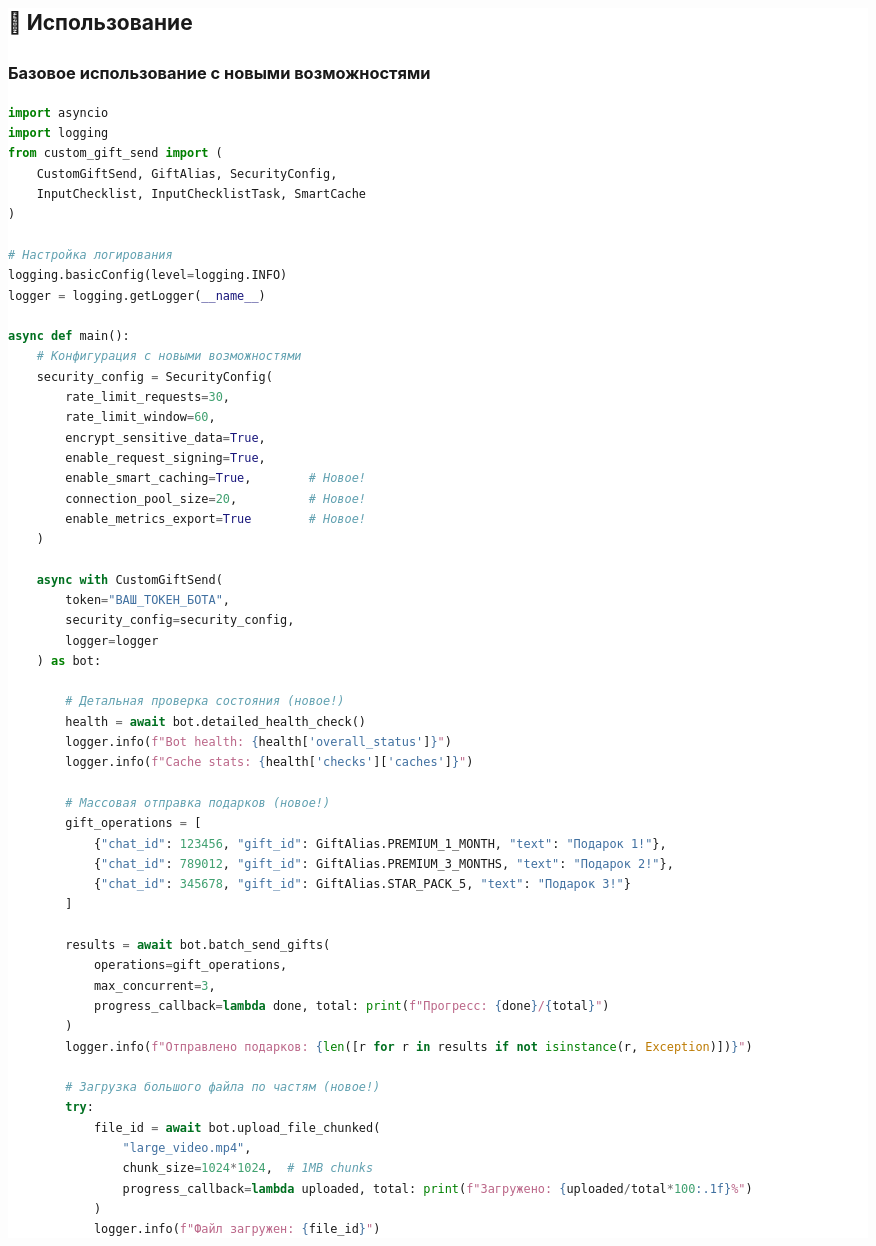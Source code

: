## 🎯 Использование

### Базовое использование с новыми возможностями
```python
import asyncio
import logging
from custom_gift_send import (
    CustomGiftSend, GiftAlias, SecurityConfig, 
    InputChecklist, InputChecklistTask, SmartCache
)

# Настройка логирования
logging.basicConfig(level=logging.INFO)
logger = logging.getLogger(__name__)

async def main():
    # Конфигурация с новыми возможностями
    security_config = SecurityConfig(
        rate_limit_requests=30,
        rate_limit_window=60,
        encrypt_sensitive_data=True,
        enable_request_signing=True,
        enable_smart_caching=True,        # Новое!
        connection_pool_size=20,          # Новое!
        enable_metrics_export=True        # Новое!
    )
    
    async with CustomGiftSend(
        token="ВАШ_ТОКЕН_БОТА",
        security_config=security_config,
        logger=logger
    ) as bot:
        
        # Детальная проверка состояния (новое!)
        health = await bot.detailed_health_check()
        logger.info(f"Bot health: {health['overall_status']}")
        logger.info(f"Cache stats: {health['checks']['caches']}")
        
        # Массовая отправка подарков (новое!)
        gift_operations = [
            {"chat_id": 123456, "gift_id": GiftAlias.PREMIUM_1_MONTH, "text": "Подарок 1!"},
            {"chat_id": 789012, "gift_id": GiftAlias.PREMIUM_3_MONTHS, "text": "Подарок 2!"},
            {"chat_id": 345678, "gift_id": GiftAlias.STAR_PACK_5, "text": "Подарок 3!"}
        ]
        
        results = await bot.batch_send_gifts(
            operations=gift_operations,
            max_concurrent=3,
            progress_callback=lambda done, total: print(f"Прогресс: {done}/{total}")
        )
        logger.info(f"Отправлено подарков: {len([r for r in results if not isinstance(r, Exception)])}")
        
        # Загрузка большого файла по частям (новое!)
        try:
            file_id = await bot.upload_file_chunked(
                "large_video.mp4",
                chunk_size=1024*1024,  # 1MB chunks
                progress_callback=lambda uploaded, total: print(f"Загружено: {uploaded/total*100:.1f}%")
            )
            logger.info(f"Файл загружен: {file_id}")
```